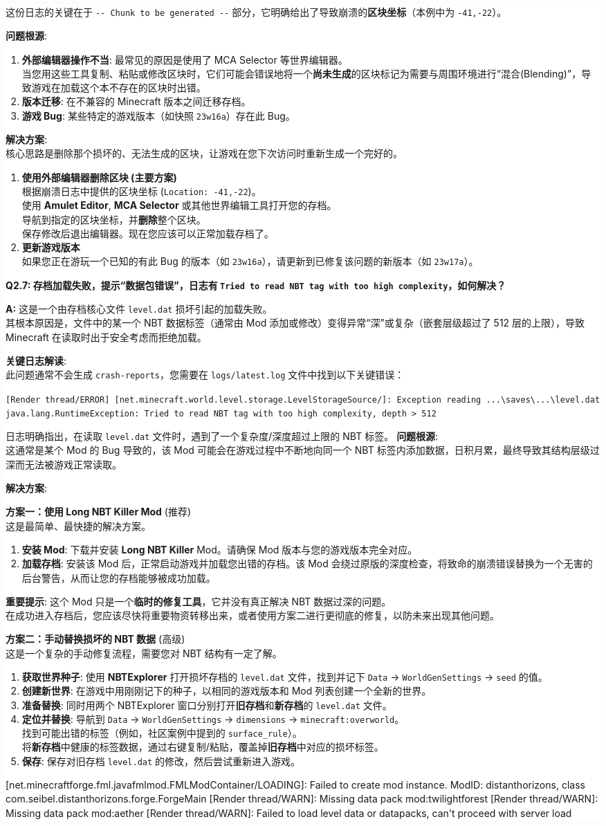 这份日志的关键在于 `-- Chunk to be generated --` 部分，它明确给出了导致崩溃的**区块坐标**（本例中为 `-41,-22`）。

**问题根源**:

1. **外部编辑器操作不当**: 最常见的原因是使用了 MCA Selector 等世界编辑器。  
   当您用这些工具复制、粘贴或修改区块时，它们可能会错误地将一个**尚未生成**的区块标记为需要与周围环境进行“混合(Blending)”，导致游戏在加载这个本不存在的区块时出错。
2. **版本迁移**: 在不兼容的 Minecraft 版本之间迁移存档。
3. **游戏 Bug**: 某些特定的游戏版本（如快照 `23w16a`）存在此 Bug。

**解决方案**:  
核心思路是删除那个损坏的、无法生成的区块，让游戏在您下次访问时重新生成一个完好的。

1. **使用外部编辑器删除区块 (主要方案)**  
   根据崩溃日志中提供的区块坐标 (`Location: -41,-22`)。  
   使用 **Amulet Editor**, **MCA Selector** 或其他世界编辑工具打开您的存档。  
   导航到指定的区块坐标，并**删除**整个区块。  
   保存修改后退出编辑器。现在您应该可以正常加载存档了。
2. **更新游戏版本**  
   如果您正在游玩一个已知的有此 Bug 的版本（如 `23w16a`），请更新到已修复该问题的新版本（如 `23w17a`）。

**Q2.7: 存档加载失败，提示“数据包错误”，日志有 `Tried to read NBT tag with too high complexity`，如何解决？**

**A:** 这是一个由存档核心文件 `level.dat` 损坏引起的加载失败。  
其根本原因是，文件中的某一个 NBT 数据标签（通常由 Mod 添加或修改）变得异常“深”或复杂（嵌套层级超过了 512 层的上限），导致 Minecraft 在读取时出于安全考虑而拒绝加载。

**关键日志解读**:  
此问题通常不会生成 `crash-reports`，您需要在 `logs/latest.log` 文件中找到以下关键错误：

```log
[Render thread/ERROR] [net.minecraft.world.level.storage.LevelStorageSource/]: Exception reading ...\saves\...\level.dat
java.lang.RuntimeException: Tried to read NBT tag with too high complexity, depth > 512
```

日志明确指出，在读取 `level.dat` 文件时，遇到了一个复杂度/深度超过上限的 NBT 标签。
**问题根源**:  
这通常是某个 Mod 的 Bug 导致的，该 Mod 可能会在游戏过程中不断地向同一个 NBT 标签内添加数据，日积月累，最终导致其结构层级过深而无法被游戏正常读取。

**解决方案**:

**方案一：使用 Long NBT Killer Mod** (推荐)  
这是最简单、最快捷的解决方案。

1. **安装 Mod**: 下载并安装 **Long NBT Killer** Mod。请确保 Mod 版本与您的游戏版本完全对应。
2. **加载存档**: 安装该 Mod 后，正常启动游戏并加载您出错的存档。该 Mod 会绕过原版的深度检查，将致命的崩溃错误替换为一个无害的后台警告，从而让您的存档能够被成功加载。

**重要提示**: 这个 Mod 只是一个**临时的修复工具**，它并没有真正解决 NBT 数据过深的问题。  
在成功进入存档后，您应该尽快将重要物资转移出来，或者使用方案二进行更彻底的修复，以防未来出现其他问题。

**方案二：手动替换损坏的 NBT 数据** (高级)  
这是一个复杂的手动修复流程，需要您对 NBT 结构有一定了解。

1. **获取世界种子**: 使用 **NBTExplorer** 打开损坏存档的 `level.dat` 文件，找到并记下 `Data` -> `WorldGenSettings` -> `seed` 的值。
2. **创建新世界**: 在游戏中用刚刚记下的种子，以相同的游戏版本和 Mod 列表创建一个全新的世界。
3. **准备替换**: 同时用两个 NBTExplorer 窗口分别打开**旧存档**和**新存档**的 `level.dat` 文件。
4. **定位并替换**: 导航到 `Data` -> `WorldGenSettings` -> `dimensions` -> `minecraft:overworld`。  
   找到可能出错的标签（例如，社区案例中提到的 `surface_rule`）。  
   将**新存档**中健康的标签数据，通过右键复制/粘贴，覆盖掉**旧存档**中对应的损坏标签。
5. **保存**: 保存对旧存档 `level.dat` 的修改，然后尝试重新进入游戏。


[net.minecraftforge.fml.javafmlmod.FMLModContainer/LOADING]: Failed to create mod instance. ModID: distanthorizons, class com.seibel.distanthorizons.forge.ForgeMain
[Render thread/WARN]: Missing data pack mod:twilightforest
[Render thread/WARN]: Missing data pack mod:aether
[Render thread/WARN]: Failed to load level data or datapacks, can't proceed with server load
